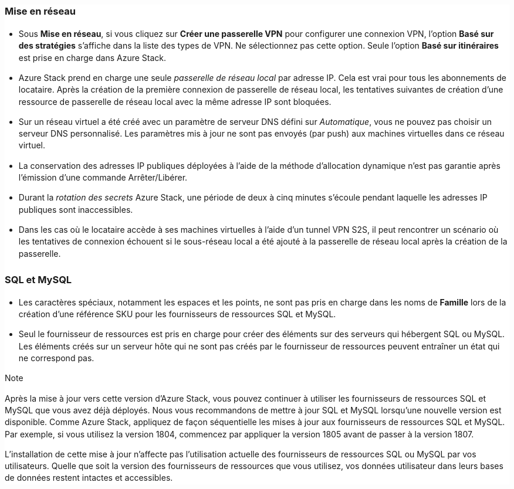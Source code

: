 ### <a name="networking"></a>Mise en réseau  

 
-  Sous **Mise en réseau**, si vous cliquez sur **Créer une passerelle VPN** pour configurer une connexion VPN, l’option **Basé sur des stratégies** s’affiche dans la liste des types de VPN. Ne sélectionnez pas cette option. Seule l’option **Basé sur itinéraires** est prise en charge dans Azure Stack.

 
- Azure Stack prend en charge une seule *passerelle de réseau local* par adresse IP. Cela est vrai pour tous les abonnements de locataire. Après la création de la première connexion de passerelle de réseau local, les tentatives suivantes de création d’une ressource de passerelle de réseau local avec la même adresse IP sont bloquées.

 
- Sur un réseau virtuel a été créé avec un paramètre de serveur DNS défini sur *Automatique*, vous ne pouvez pas choisir un serveur DNS personnalisé. Les paramètres mis à jour ne sont pas envoyés (par push) aux machines virtuelles dans ce réseau virtuel.

 
- La conservation des adresses IP publiques déployées à l’aide de la méthode d’allocation dynamique n’est pas garantie après l’émission d’une commande Arrêter/Libérer.

 
- Durant la *rotation des secrets* Azure Stack, une période de deux à cinq minutes s’écoule pendant laquelle les adresses IP publiques sont inaccessibles.

 
- Dans les cas où le locataire accède à ses machines virtuelles à l’aide d’un tunnel VPN S2S, il peut rencontrer un scénario où les tentatives de connexion échouent si le sous-réseau local a été ajouté à la passerelle de réseau local après la création de la passerelle. 


### <a name="sql-and-mysql"></a>SQL et MySQL



  
- Les caractères spéciaux, notamment les espaces et les points, ne sont pas pris en charge dans les noms de **Famille** lors de la création d’une référence SKU pour les fournisseurs de ressources SQL et MySQL. 

 
- Seul le fournisseur de ressources est pris en charge pour créer des éléments sur des serveurs qui hébergent SQL ou MySQL. Les éléments créés sur un serveur hôte qui ne sont pas créés par le fournisseur de ressources peuvent entraîner un état qui ne correspond pas.  


> [!NOTE]   
> Après la mise à jour vers cette version d’Azure Stack, vous pouvez continuer à utiliser les fournisseurs de ressources SQL et MySQL que vous avez déjà déployés.  Nous vous recommandons de mettre à jour SQL et MySQL lorsqu’une nouvelle version est disponible. Comme Azure Stack, appliquez de façon séquentielle les mises à jour aux fournisseurs de ressources SQL et MySQL. Par exemple, si vous utilisez la version 1804, commencez par appliquer la version 1805 avant de passer à la version 1807.  
>  
> L’installation de cette mise à jour n’affecte pas l’utilisation actuelle des fournisseurs de ressources SQL ou MySQL par vos utilisateurs. 
> Quelle que soit la version des fournisseurs de ressources que vous utilisez, vos données utilisateur dans leurs bases de données restent intactes et accessibles.  
